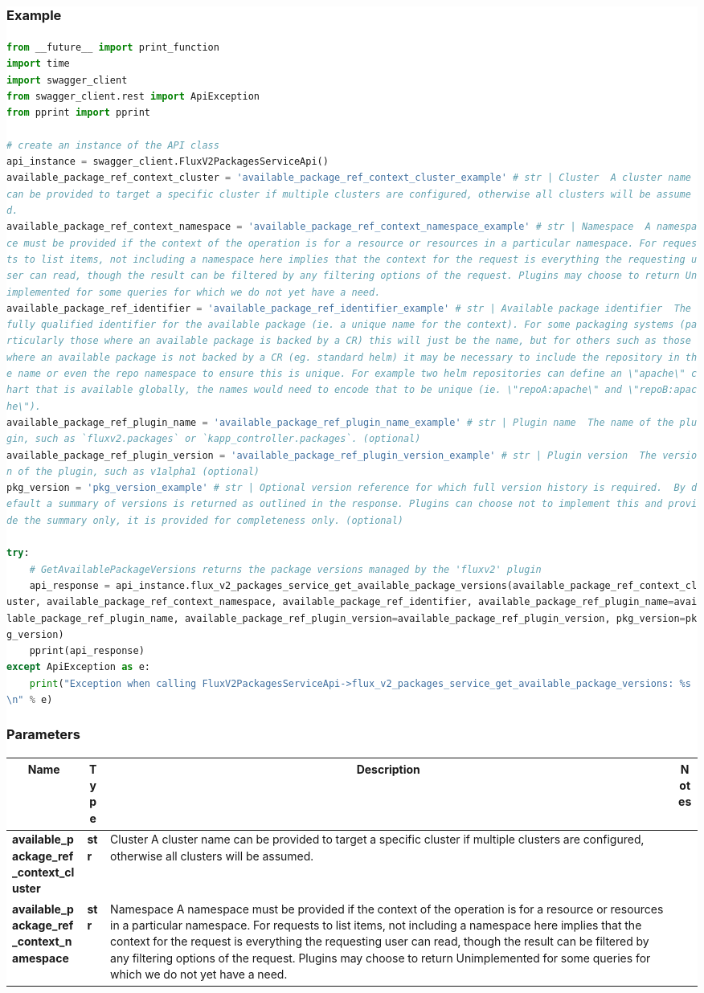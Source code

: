 ### Example
```python
from __future__ import print_function
import time
import swagger_client
from swagger_client.rest import ApiException
from pprint import pprint

# create an instance of the API class
api_instance = swagger_client.FluxV2PackagesServiceApi()
available_package_ref_context_cluster = 'available_package_ref_context_cluster_example' # str | Cluster  A cluster name can be provided to target a specific cluster if multiple clusters are configured, otherwise all clusters will be assumed.
available_package_ref_context_namespace = 'available_package_ref_context_namespace_example' # str | Namespace  A namespace must be provided if the context of the operation is for a resource or resources in a particular namespace. For requests to list items, not including a namespace here implies that the context for the request is everything the requesting user can read, though the result can be filtered by any filtering options of the request. Plugins may choose to return Unimplemented for some queries for which we do not yet have a need.
available_package_ref_identifier = 'available_package_ref_identifier_example' # str | Available package identifier  The fully qualified identifier for the available package (ie. a unique name for the context). For some packaging systems (particularly those where an available package is backed by a CR) this will just be the name, but for others such as those where an available package is not backed by a CR (eg. standard helm) it may be necessary to include the repository in the name or even the repo namespace to ensure this is unique. For example two helm repositories can define an \"apache\" chart that is available globally, the names would need to encode that to be unique (ie. \"repoA:apache\" and \"repoB:apache\").
available_package_ref_plugin_name = 'available_package_ref_plugin_name_example' # str | Plugin name  The name of the plugin, such as `fluxv2.packages` or `kapp_controller.packages`. (optional)
available_package_ref_plugin_version = 'available_package_ref_plugin_version_example' # str | Plugin version  The version of the plugin, such as v1alpha1 (optional)
pkg_version = 'pkg_version_example' # str | Optional version reference for which full version history is required.  By default a summary of versions is returned as outlined in the response. Plugins can choose not to implement this and provide the summary only, it is provided for completeness only. (optional)

try:
    # GetAvailablePackageVersions returns the package versions managed by the 'fluxv2' plugin
    api_response = api_instance.flux_v2_packages_service_get_available_package_versions(available_package_ref_context_cluster, available_package_ref_context_namespace, available_package_ref_identifier, available_package_ref_plugin_name=available_package_ref_plugin_name, available_package_ref_plugin_version=available_package_ref_plugin_version, pkg_version=pkg_version)
    pprint(api_response)
except ApiException as e:
    print("Exception when calling FluxV2PackagesServiceApi->flux_v2_packages_service_get_available_package_versions: %s\n" % e)
```

### Parameters

Name | Type | Description  | Notes
------------- | ------------- | ------------- | -------------
 **available_package_ref_context_cluster** | **str**| Cluster  A cluster name can be provided to target a specific cluster if multiple clusters are configured, otherwise all clusters will be assumed. | 
 **available_package_ref_context_namespace** | **str**| Namespace  A namespace must be provided if the context of the operation is for a resource or resources in a particular namespace. For requests to list items, not including a namespace here implies that the context for the request is everything the requesting user can read, though the result can be filtered by any filtering options of the request. Plugins may choose to return Unimplemented for some queries for which we do not yet have a need. | 